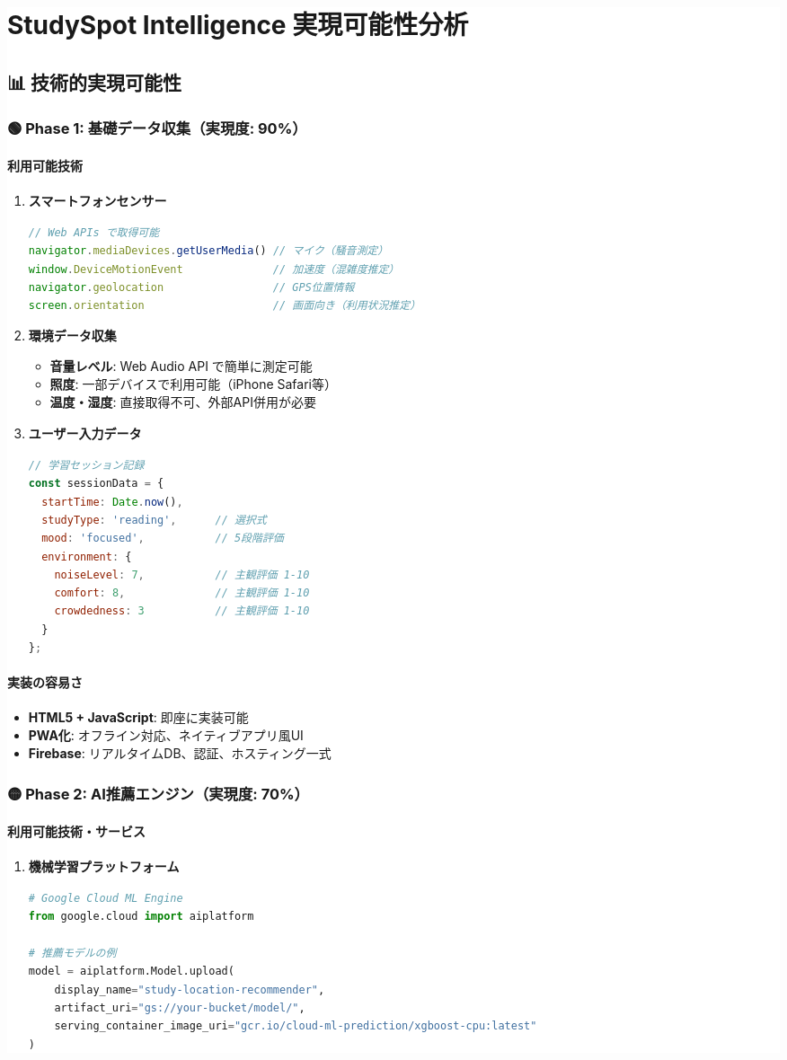 # StudySpot Intelligence 実現可能性分析

## 📊 技術的実現可能性

### 🟢 Phase 1: 基礎データ収集（実現度: 90%）

#### 利用可能技術
1. **スマートフォンセンサー**
   ```javascript
   // Web APIs で取得可能
   navigator.mediaDevices.getUserMedia() // マイク（騒音測定）
   window.DeviceMotionEvent              // 加速度（混雑度推定）
   navigator.geolocation                 // GPS位置情報
   screen.orientation                    // 画面向き（利用状況推定）
   ```

2. **環境データ収集**
   - **音量レベル**: Web Audio API で簡単に測定可能
   - **照度**: 一部デバイスで利用可能（iPhone Safari等）
   - **温度・湿度**: 直接取得不可、外部API併用が必要

3. **ユーザー入力データ**
   ```javascript
   // 学習セッション記録
   const sessionData = {
     startTime: Date.now(),
     studyType: 'reading',      // 選択式
     mood: 'focused',           // 5段階評価
     environment: {
       noiseLevel: 7,           // 主観評価 1-10
       comfort: 8,              // 主観評価 1-10
       crowdedness: 3           // 主観評価 1-10
     }
   };
   ```

#### 実装の容易さ
- **HTML5 + JavaScript**: 即座に実装可能
- **PWA化**: オフライン対応、ネイティブアプリ風UI
- **Firebase**: リアルタイムDB、認証、ホスティング一式

### 🟡 Phase 2: AI推薦エンジン（実現度: 70%）

#### 利用可能技術・サービス
1. **機械学習プラットフォーム**
   ```python
   # Google Cloud ML Engine
   from google.cloud import aiplatform
   
   # 推薦モデルの例
   model = aiplatform.Model.upload(
       display_name="study-location-recommender",
       artifact_uri="gs://your-bucket/model/",
       serving_container_image_uri="gcr.io/cloud-ml-prediction/xgboost-cpu:latest"
   )
   ```
